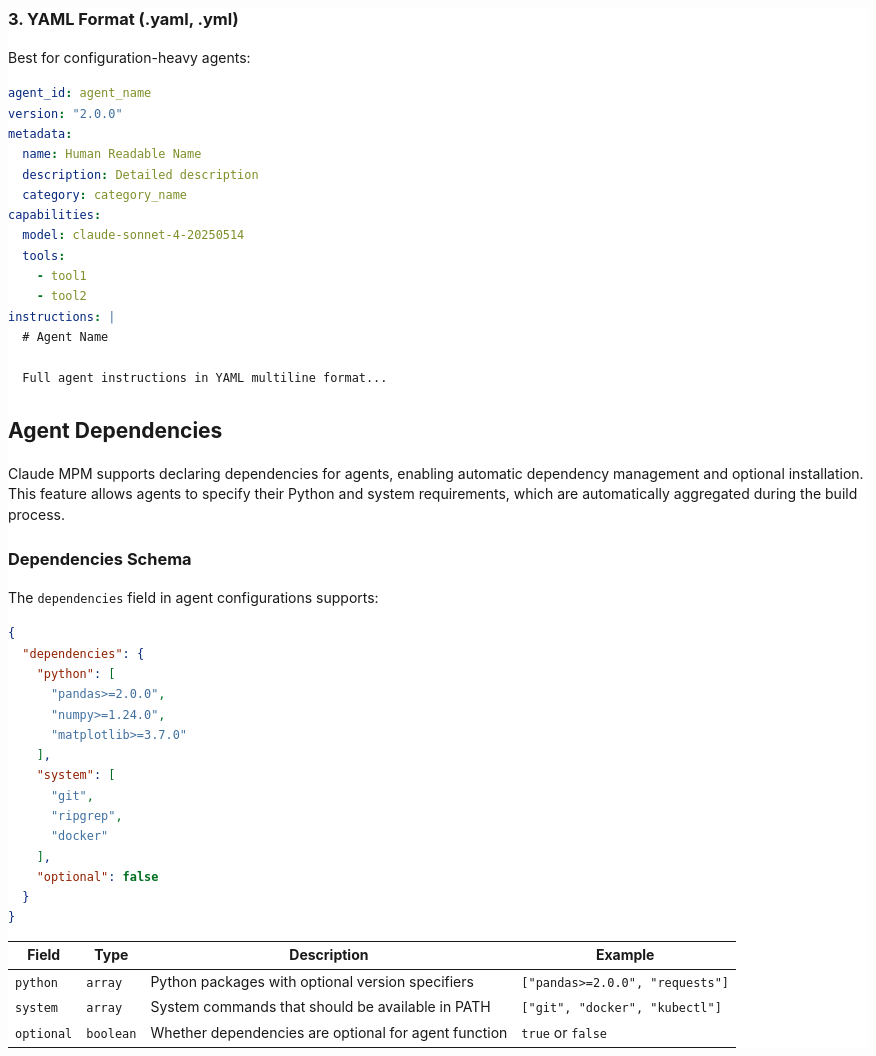 ### 3. YAML Format (.yaml, .yml)

Best for configuration-heavy agents:

```yaml
agent_id: agent_name
version: "2.0.0"
metadata:
  name: Human Readable Name
  description: Detailed description
  category: category_name
capabilities:
  model: claude-sonnet-4-20250514
  tools:
    - tool1
    - tool2
instructions: |
  # Agent Name
  
  Full agent instructions in YAML multiline format...
```

## Agent Dependencies

Claude MPM supports declaring dependencies for agents, enabling automatic dependency management and optional installation. This feature allows agents to specify their Python and system requirements, which are automatically aggregated during the build process.

### Dependencies Schema

The `dependencies` field in agent configurations supports:

```json
{
  "dependencies": {
    "python": [
      "pandas>=2.0.0",
      "numpy>=1.24.0", 
      "matplotlib>=3.7.0"
    ],
    "system": [
      "git",
      "ripgrep",
      "docker"
    ],
    "optional": false
  }
}
```

| Field | Type | Description | Example |
|-------|------|-------------|---------|
| `python` | `array` | Python packages with optional version specifiers | `["pandas>=2.0.0", "requests"]` |
| `system` | `array` | System commands that should be available in PATH | `["git", "docker", "kubectl"]` |
| `optional` | `boolean` | Whether dependencies are optional for agent function | `true` or `false` |
